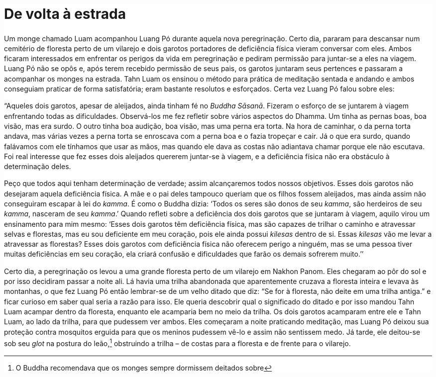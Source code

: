 De volta à estrada
==================

Um monge chamado Luam acompanhou Luang Pó durante aquela nova
peregrinação. Certo dia, pararam para descansar num cemitério de
floresta perto de um vilarejo e dois garotos portadores de deficiência
física vieram conversar com eles. Ambos ficaram interessados em
enfrentar os perigos da vida em peregrinação e pediram permissão para
juntar-se a eles na viagem. Luang Pó não se opôs e, após terem recebido
permissão de seus pais, os garotos juntaram seus pertences e passaram a
acompanhar os monges na estrada. Tahn Luam os ensinou o método para
prática de meditação sentada e andando e ambos conseguiam praticar de
forma satisfatória; eram bastante resolutos e esforçados. Certa vez
Luang Pó falou sobre eles:

“Aqueles dois garotos, apesar de aleijados, ainda tinham fé no *Buddha
Sāsanā*. Fizeram o esforço de se juntarem à viagem enfrentando todas as
dificuldades. Observá-los me fez refletir sobre vários aspectos do
Dhamma. Um tinha as pernas boas, boa visão, mas era surdo. O outro tinha
boa audição, boa visão, mas uma perna era torta. Na hora de caminhar, o
da perna torta andava, mas várias vezes a perna torta se enroscava com a
perna boa e o fazia tropeçar e cair. Já o que era surdo, quando
falávamos com ele tínhamos que usar as mãos, mas quando ele dava as
costas não adiantava chamar porque ele não escutava. Foi real interesse
que fez esses dois aleijados quererem juntar-se à viagem, e a
deficiência física não era obstáculo à determinação deles.

Peço que todos aqui tenham determinação de verdade; assim alcançaremos
todos nossos objetivos. Esses dois garotos não desejaram aquela
deficiência física. A mãe e o pai deles tampouco queriam que os filhos
fossem aleijados, mas ainda assim não conseguiram escapar à lei do
*kamma*. É como o Buddha dizia: ‘Todos os seres são donos de seu
*kamma*, são herdeiros de seu *kamma*, nasceram de seu *kamma*.’ Quando
refleti sobre a deficiência dos dois garotos que se juntaram à viagem,
aquilo virou um ensinamento para mim mesmo: ‘Esses dois garotos têm
deficiência física, mas são capazes de trilhar o caminho e atravessar
selvas e florestas, mas eu sou deficiente em meu coração, pois ele ainda
possui *kilesas* dentro de si. Essas *kilesas* vão me levar a atravessar
as florestas? Esses dois garotos com deficiência física não oferecem
perigo a ninguém, mas se uma pessoa tiver muitas deficiências em seu
coração, ela criará confusão e dificuldades que farão os demais sofrerem
muito.’’

Certo dia, a peregrinação os levou a uma grande floresta perto de um
vilarejo em Nakhon Panom. Eles chegaram ao pôr do sol e por isso
decidiram passar a noite ali. Lá havia uma trilha abandonada que
aparentemente cruzava a floresta inteira e levava às montanhas, o que
fez Luang Pó então lembrar-se de um velho ditado que diz: “Se for à
floresta, não deite em uma trilha antiga.” e ficar curioso em saber qual
seria a razão para isso. Ele queria descobrir qual o significado do
ditado e por isso mandou Tahn Luam acampar dentro da floresta, enquanto
ele acamparia bem no meio da trilha. Os dois garotos acamparam entre ele
e Tahn Luam, ao lado da trilha, para que pudessem ver ambos. Eles
começaram a noite praticando meditação, mas Luang Pó deixou sua proteção
contra mosquitos erguida para que os meninos pudessem vê-lo e assim não
sentissem medo. Já tarde, ele deitou-se sob seu *glot* na postura do
leão,[^1] obstruindo a trilha – de costas para a floresta e de frente
para o vilarejo.


[^1]: O Buddha recomendava que os monges sempre dormissem deitados sobre
[^2]: O Buddha, o Dhamma e a Sangha.
[^3]: Continuidade do fluxo mental (pāli).
[^4]: Paz, tranquilidade (pāli).
[^5]: A mente (pāli).
[^6]: Manifestações mentais (pāli).
[^7]: Essa é uma expressão para um monge que tem o hábito de pedir com
[^8]: “Todos esses utensílios são apenas adornos para os cinco
[^9]: Isso é feito para proteger contra ferrugem e dar uma cor escura à
[^10]: Porque alcança a iluminação.
[^11]: Pensamento (pāli).
[^12]: Investigação intelectual (pāli).
[^13]: Estados profundos de samādhi (pāli).
[^14]: Estado profundo de unificação mental (pāli).